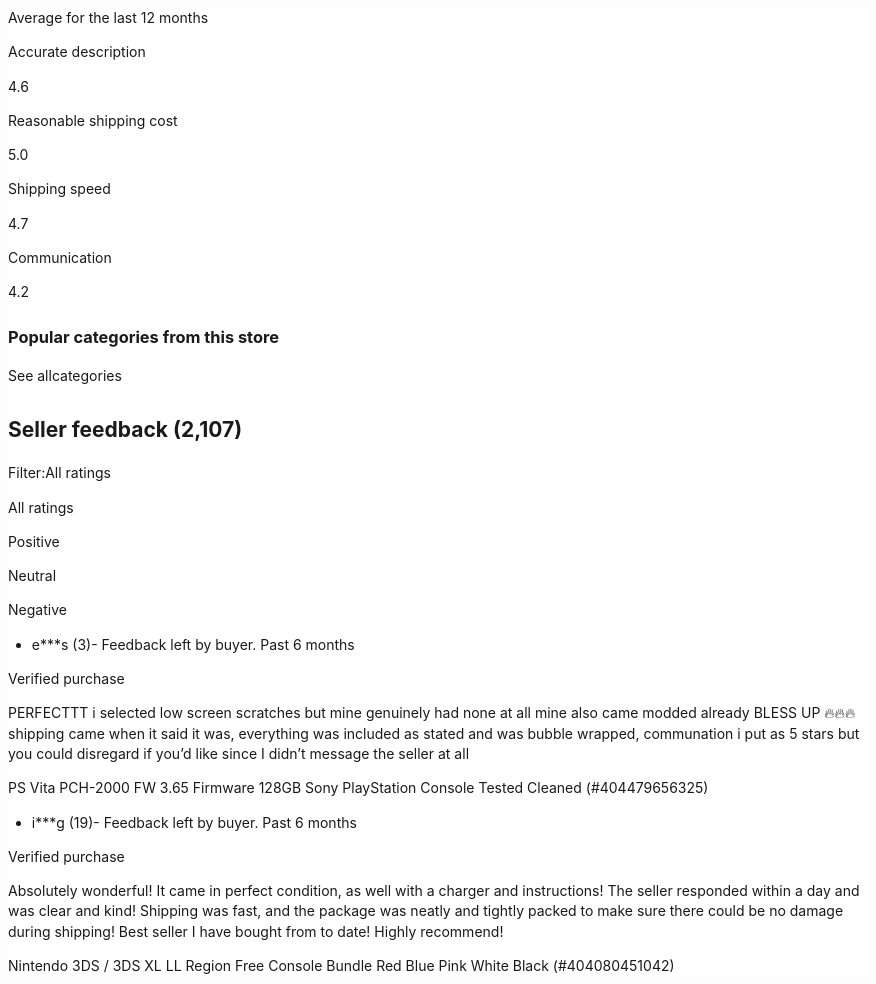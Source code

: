 Average for the last 12 months

Accurate description

4.6

Reasonable shipping cost

5.0

Shipping speed

4.7

Communication

4.2

### Popular categories from this store

See allcategories

## Seller feedback (2,107)

Filter:All ratings

All ratings

Positive

Neutral

Negative

  * e***s (3)- Feedback left by buyer.
Past 6 months

Verified purchase

PERFECTTT i selected low screen scratches but mine genuinely had none at all
mine also came modded already BLESS UP 🔥🔥🔥shipping came when it said it was,
everything was included as stated and was bubble wrapped, communation i put as 5
stars but you could disregard if you’d like since I didn’t message the seller at
all

PS Vita PCH-2000 FW 3.65 Firmware 128GB Sony PlayStation Console Tested Cleaned
(#404479656325)

  * i***g (19)- Feedback left by buyer.
Past 6 months

Verified purchase

Absolutely wonderful! It came in perfect condition, as well with a charger and
instructions! The seller responded within a day and was clear and kind! Shipping
was fast, and the package was neatly and tightly packed to make sure there could
be no damage during shipping! Best seller I have bought from to date! Highly
recommend!

Nintendo 3DS / 3DS XL LL Region Free Console Bundle Red Blue Pink White Black
(#404080451042)

